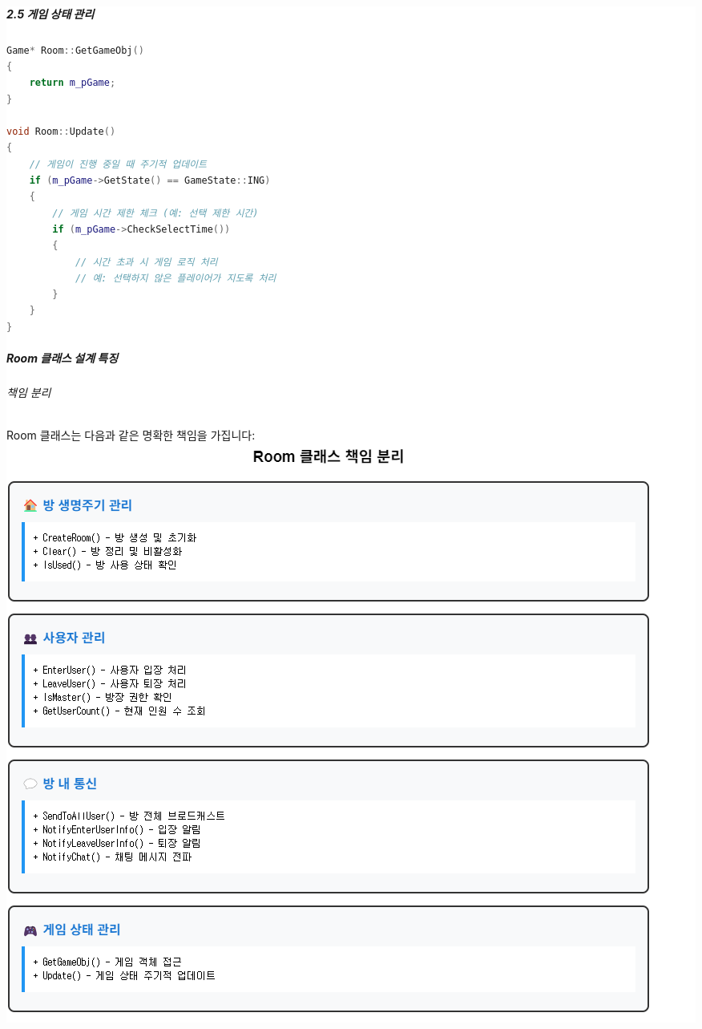 
##### 2.5 게임 상태 관리

```cpp
Game* Room::GetGameObj()
{
    return m_pGame;
}

void Room::Update()
{
    // 게임이 진행 중일 때 주기적 업데이트
    if (m_pGame->GetState() == GameState::ING)
    {
        // 게임 시간 제한 체크 (예: 선택 제한 시간)
        if (m_pGame->CheckSelectTime())
        {
            // 시간 초과 시 게임 로직 처리
            // 예: 선택하지 않은 플레이어가 지도록 처리
        }
    }
}
```

##### Room 클래스 설계 특징

###### 책임 분리
Room 클래스는 다음과 같은 명확한 책임을 가집니다:  
![Room 클래스 책임 분리](./images/083.png)    